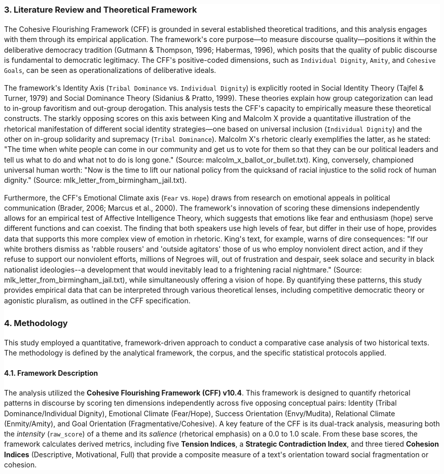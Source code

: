 ### 3. Literature Review and Theoretical Framework

The Cohesive Flourishing Framework (CFF) is grounded in several established theoretical traditions, and this analysis engages with them through its empirical application. The framework's core purpose—to measure discourse quality—positions it within the deliberative democracy tradition (Gutmann & Thompson, 1996; Habermas, 1996), which posits that the quality of public discourse is fundamental to democratic legitimacy. The CFF's positive-coded dimensions, such as `Individual Dignity`, `Amity`, and `Cohesive Goals`, can be seen as operationalizations of deliberative ideals.

The framework's Identity Axis (`Tribal Dominance` vs. `Individual Dignity`) is explicitly rooted in Social Identity Theory (Tajfel & Turner, 1979) and Social Dominance Theory (Sidanius & Pratto, 1999). These theories explain how group categorization can lead to in-group favoritism and out-group derogation. This analysis tests the CFF's capacity to empirically measure these theoretical constructs. The starkly opposing scores on this axis between King and Malcolm X provide a quantitative illustration of the rhetorical manifestation of different social identity strategies—one based on universal inclusion (`Individual Dignity`) and the other on in-group solidarity and supremacy (`Tribal Dominance`). Malcolm X's rhetoric clearly exemplifies the latter, as he stated: "The time when white people can come in our community and get us to vote for them so that they can be our political leaders and tell us what to do and what not to do is long gone." (Source: malcolm_x_ballot_or_bullet.txt). King, conversely, championed universal human worth: "Now is the time to lift our national policy from the quicksand of racial injustice to the solid rock of human dignity." (Source: mlk_letter_from_birmingham_jail.txt).

Furthermore, the CFF's Emotional Climate axis (`Fear` vs. `Hope`) draws from research on emotional appeals in political communication (Brader, 2006; Marcus et al., 2000). The framework's innovation of scoring these dimensions independently allows for an empirical test of Affective Intelligence Theory, which suggests that emotions like fear and enthusiasm (hope) serve different functions and can coexist. The finding that both speakers use high levels of fear, but differ in their use of hope, provides data that supports this more complex view of emotion in rhetoric. King's text, for example, warns of dire consequences: "If our white brothers dismiss as 'rabble rousers' and 'outside agitators' those of us who employ nonviolent direct action, and if they refuse to support our nonviolent efforts, millions of Negroes will, out of frustration and despair, seek solace and security in black nationalist ideologies--a development that would inevitably lead to a frightening racial nightmare." (Source: mlk_letter_from_birmingham_jail.txt), while simultaneously offering a vision of hope. By quantifying these patterns, this study provides empirical data that can be interpreted through various theoretical lenses, including competitive democratic theory or agonistic pluralism, as outlined in the CFF specification.

### 4. Methodology

This study employed a quantitative, framework-driven approach to conduct a comparative case analysis of two historical texts. The methodology is defined by the analytical framework, the corpus, and the specific statistical protocols applied.

#### 4.1. Framework Description
The analysis utilized the **Cohesive Flourishing Framework (CFF) v10.4**. This framework is designed to quantify rhetorical patterns in discourse by scoring ten dimensions independently across five opposing conceptual pairs: Identity (Tribal Dominance/Individual Dignity), Emotional Climate (Fear/Hope), Success Orientation (Envy/Mudita), Relational Climate (Enmity/Amity), and Goal Orientation (Fragmentative/Cohesive). A key feature of the CFF is its dual-track analysis, measuring both the *intensity* (`raw_score`) of a theme and its *salience* (rhetorical emphasis) on a 0.0 to 1.0 scale. From these base scores, the framework calculates derived metrics, including five **Tension Indices**, a **Strategic Contradiction Index**, and three tiered **Cohesion Indices** (Descriptive, Motivational, Full) that provide a composite measure of a text's orientation toward social fragmentation or cohesion.
